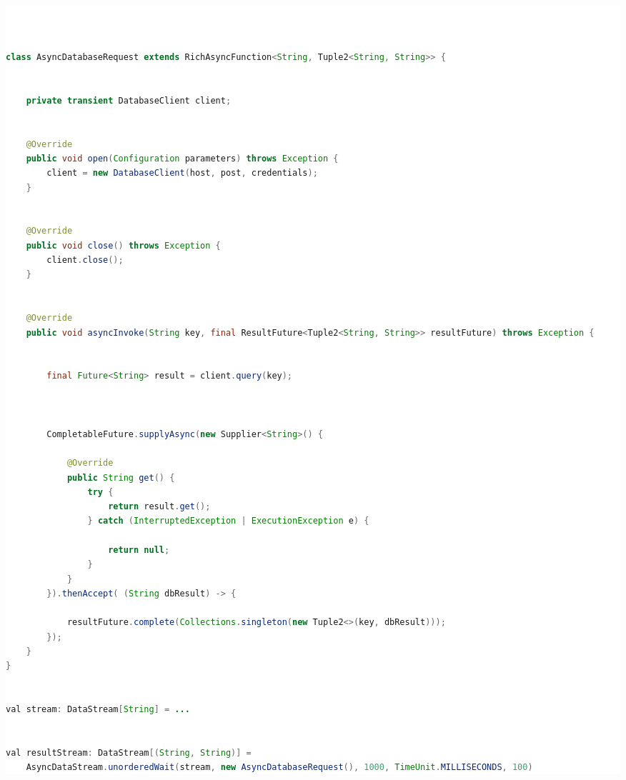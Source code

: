 ```java



class AsyncDatabaseRequest extends RichAsyncFunction<String, Tuple2<String, String>> {

    
    private transient DatabaseClient client;

	
    @Override
    public void open(Configuration parameters) throws Exception {
        client = new DatabaseClient(host, post, credentials);
    }
	
	
    @Override
    public void close() throws Exception {
        client.close();
    }
	
	
    @Override
    public void asyncInvoke(String key, final ResultFuture<Tuple2<String, String>> resultFuture) throws Exception {

        
        final Future<String> result = client.query(key);

        
        
        CompletableFuture.supplyAsync(new Supplier<String>() {

            @Override
            public String get() {
                try {
                    return result.get();
                } catch (InterruptedException | ExecutionException e) {
                    
                    return null;
                }
            }
        }).thenAccept( (String dbResult) -> {
        	
            resultFuture.complete(Collections.singleton(new Tuple2<>(key, dbResult)));
        });
    }
}


val stream: DataStream[String] = ...


val resultStream: DataStream[(String, String)] =
    AsyncDataStream.unorderedWait(stream, new AsyncDatabaseRequest(), 1000, TimeUnit.MILLISECONDS, 100)

```
